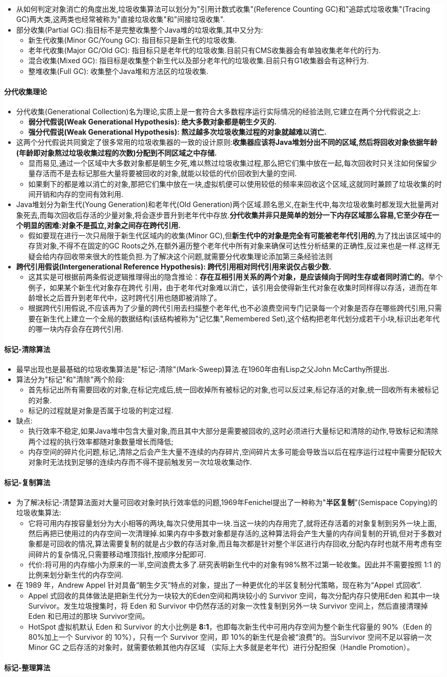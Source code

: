 * 从如何判定对象消亡的角度出发,垃圾收集算法可以划分为"引用计数式收集"(Reference Counting GC)和"追踪式垃圾收集"(Tracing GC)两大类,这两类也经常被称为"直接垃圾收集"和"间接垃圾收集".
* 部分收集(Partial GC):指目标不是完整收集整个Java堆的垃圾收集,其中又分为:
  * 新生代收集(Minor GC/Young GC): 指目标只是新生代的垃圾收集.
  * 老年代收集(Major GC/Old GC): 指目标只是老年代的垃圾收集.目前只有CMS收集器会有单独收集老年代的行为.
  * 混合收集(Mixed GC): 指目标是收集整个新生代以及部分老年代的垃圾收集.目前只有G1收集器会有这种行为.
  * 整堆收集(Full GC): 收集整个Java堆和方法区的垃圾收集.


#### 分代收集理论

* 分代收集(Generational Collection)名为理论,实质上是一套符合大多数程序运行实际情况的经验法则,它建立在两个分代假说之上:
  * **弱分代假说(Weak Generational Hypothesis): 绝大多数对象都是朝生夕灭的.**
  * **强分代假说(Weak Generational Hypothesis): 熬过越多次垃圾收集过程的对象就越难以消亡.**
* 这两个分代假说共同奠定了很多常用的垃圾收集器的一致的设计原则:**收集器应该将Java堆划分出不同的区域,然后将回收对象依据年龄(年龄即对象熬过垃圾收集过程的次数)分配到不同区域之中存储.**
  * 显而易见,通过一个区域中大多数对象都是朝生夕死,难以熬过垃圾收集过程,那么把它们集中放在一起,每次回收时只关注如何保留少量存活而不是去标记那些大量将要被回收的对象,就能以较低的代价回收到大量的空间.
  * 如果剩下的都是难以消亡的对象,那把它们集中放在一块,虚拟机便可以使用较低的频率来回收这个区域,这就同时兼顾了垃圾收集的时间开销和内存的空间有效利用.
* Java堆划分为新生代(Young Generation)和老年代(Old Generation)两个区域.顾名思义,在新生代中,每次垃圾收集时都发现大批量两对象死去,而每次回收后存活的少量对象,将会逐步晋升到老年代中存放.**分代收集并非只是简单的划分一下内存区域那么容易,它至少存在一个明显的困难:对象不是孤立,对象之间存在跨代引用.**
  * 假如要现在进行一次只局限于新生代区域内的收集(Minor GC),但**新生代中的对象是完全有可能被老年代引用的**,为了找出该区域中的存货对象,不得不在固定的GC Roots之外,在额外遍历整个老年代中所有对象来确保可达性分析结果的正确性,反过来也是一样.这样无疑会给内存回收带来很大的性能负担.为了解决这个问题,就需要分代收集理论添加第三条经验法则
* **跨代引用假说(Intergenerational Reference Hypothesis): 跨代引用相对同代引用来说仅占极少数.**
  * 这其实是可根据前两条假说逻辑推理得出的隐含推论：**存在互相引用关系的两个对象，是应该倾向于同时生存或者同时消亡的**。举个例子，如果某个新生代对象存在跨代 引用，由于老年代对象难以消亡，该引用会使得新生代对象在收集时同样得以存活，进而在年龄增长之后晋升到老年代中，这时跨代引用也随即被消除了。
  * 根据跨代引用假说,不应该再为了少量的跨代引用去扫描整个老年代,也不必浪费空间专门记录每一个对象是否存在哪些跨代引用,只需要在新生代上建立一个全局的数据结构(该结构被称为"记忆集",Remembered Set),这个结构把老年代划分成若干小块,标识出老年代的哪一块内存会存在跨代引用.

#### 标记-清除算法

* 最早出现也是最基础的垃圾收集算法是"标记-清除"(Mark-Sweep)算法.在1960年由有Lisp之父John McCarthy所提出.
* 算法分为"标记"和"清除"两个阶段:
  * 首先标记出所有需要回收的对象,在标记完成后,统一回收掉所有被标记的对象,也可以反过来,标记存活的对象,统一回收所有未被标记的对象.
  * 标记的过程就是对象是否属于垃圾的判定过程.
* 缺点:
  * 执行效率不稳定,如果Java堆中包含大量对象,而且其中大部分是需要被回收的,这时必须进行大量标记和清除的动作,导致标记和清除两个过程的执行效率都随对象数量增长而降低;
  * 内存空间的碎片化问题,标记,清除之后会产生大量不连续的内存碎片,空间碎片太多可能会导致当以后在程序运行过程中需要分配较大对象时无法找到足够的连续内存而不得不提前触发另一次垃圾收集动作.

#### 标记-复制算法

* 为了解决标记-清楚算法面对大量可回收对象时执行效率低的问题,1969年Fenichel提出了一种称为"**半区复制**"(Semispace Copying)的垃圾收集算法:
  * 它将可用内存按容量划分为大小相等的两块,每次只使用其中一块.当这一块的内存用完了,就将还存活着的对象复制到另外一块上面,然后再把已使用过的内存空间一次清理掉.如果内存中多数对象都是存活的,这种算法将会产生大量的内存间复制的开销,但对于多数对象都是可回收的情况,算法需要复制的就是占少数的存活对象,而且每次都是针对整个半区进行内存回收,分配内存时也就不用考虑有空间碎片的复杂情况,只需要移动堆顶指针,按顺序分配即可.
  * 代价:将可用的内存缩小为原来的一半,空间浪费太多了.研究表明新生代中的对象有98%熬不过第一轮收集。因此并不需要按照 1∶1 的比例来划分新生代的内存空间.
* 在 1989 年，Andrew Appel 针对具备“朝生夕灭”特点的对象，提出了一种更优化的半区复制分代策略，现在称为“Appel 式回收”.
  * Appel 式回收的具体做法是把新生代分为一块较大的Eden空间和两块较小的  Survivor 空间，每次分配内存只使用Eden 和其中一块  Survivor。发生垃圾搜集时，将  Eden 和  Survivor 中仍然存活的对象一次性复制到另外一块  Survivor 空间上，然后直接清理掉  Eden 和已用过的那块  Survivor空间。
  * HotSpot 虚拟机默认  Eden 和  Survivor 的大小比例是  **8∶1**，也即每次新生代中可用内存空间为整个新生代容量的  90%（Eden 的  80%加上一个  Survivor 的  10%），只有一个  Survivor 空间，即  10%的新生代是会被“浪费”的。当Survivor 空间不足以容纳一次  Minor GC 之后存活的对象时，就需要依赖其他内存区域 （实际上大多就是老年代）进行分配担保（Handle Promotion）。

#### 标记-整理算法
